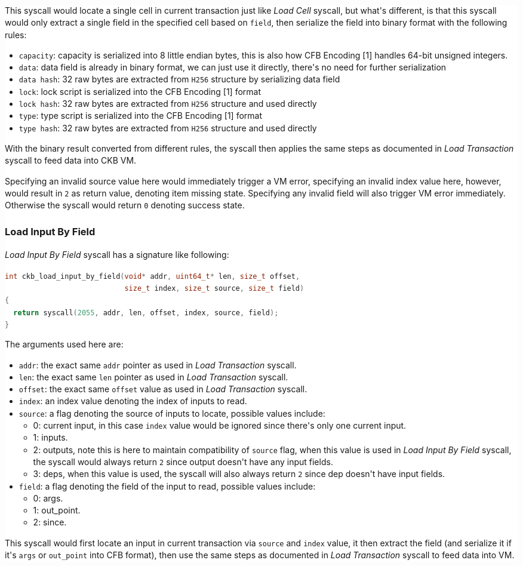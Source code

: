 This syscall would locate a single cell in current transaction just like *Load Cell* syscall, but what's different, is that this syscall would only extract a single field in the specified cell based on `field`, then serialize the field into binary format with the following rules:

* `capacity`: capacity is serialized into 8 little endian bytes, this is also how CFB Encoding [1] handles 64-bit unsigned integers.
* `data`: data field is already in binary format, we can just use it directly, there's no need for further serialization
* `data hash`: 32 raw bytes are extracted from `H256` structure by serializing data field
* `lock`: lock script is serialized into the CFB Encoding [1] format
* `lock hash`: 32 raw bytes are extracted from `H256` structure and used directly
* `type`: type script is serialized into the CFB Encoding [1] format
* `type hash`: 32 raw bytes are extracted from `H256` structure and used directly

With the binary result converted from different rules, the syscall then applies the same steps as documented in *Load Transaction* syscall to feed data into CKB VM.

Specifying an invalid source value here would immediately trigger a VM error, specifying an invalid index value here, however, would result in `2` as return value, denoting item missing state. Specifying any invalid field will also trigger VM error immediately. Otherwise the syscall would return `0` denoting success state.

### Load Input By Field
[load input by field]: #load-input-by-field

*Load Input By Field* syscall has a signature like following:

```c
int ckb_load_input_by_field(void* addr, uint64_t* len, size_t offset,
                            size_t index, size_t source, size_t field)
{
  return syscall(2055, addr, len, offset, index, source, field);
}
```

The arguments used here are:

* `addr`: the exact same `addr` pointer as used in *Load Transaction* syscall.
* `len`: the exact same `len` pointer as used in *Load Transaction* syscall.
* `offset`: the exact same `offset` value as used in *Load Transaction* syscall.
* `index`: an index value denoting the index of inputs to read.
* `source`: a flag denoting the source of inputs to locate, possible values include:
    + 0: current input, in this case `index` value would be ignored since there's only one current input.
    + 1: inputs.
    + 2: outputs, note this is here to maintain compatibility of `source` flag, when this value is used in *Load Input By Field* syscall, the syscall would always return `2` since output doesn't have any input fields.
    + 3: deps, when this value is used, the syscall will also always return `2` since dep doesn't have input fields.
* `field`: a flag denoting the field of the input to read, possible values include:
    + 0: args.
    + 1: out_point.
    + 2: since.

This syscall would first locate an input in current transaction via `source` and `index` value, it then extract the field (and serialize it if it's `args` or `out_point` into CFB format), then use the same steps as documented in *Load Transaction* syscall to feed data into VM.


[exit]: #exit
[load transaction]: #load-transaction
[load transaction hash]: #load-transaction-hash
[load cell]: #load-cell
[load cell by field]: #load-cell-by-field
[debug]: #debug